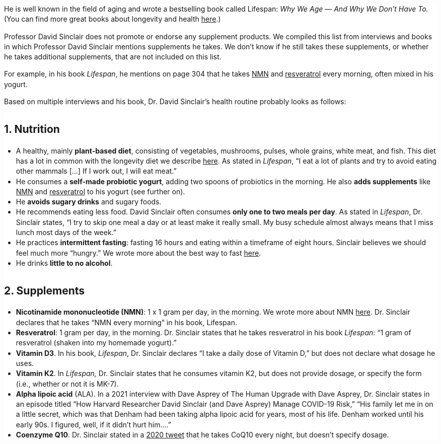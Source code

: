 He is well known in the field of aging and wrote a bestselling book called Lifespan: _Why We Age — And Why We Don’t Have To._  (You can find more great books about longevity and health [here](https://novoslabs.com/the-best-anti-aging-and-longevity-books/).) 

Professor David Sinclair does not promote or endorse any supplement products. We compiled this list from interviews and books in which Professor David Sinclair mentions supplements he takes. We don’t know if he still takes these supplements, or whether he takes additional supplements, that are not included on this list.

For example, in his book _Lifespan_, he mentions on page 304 that he takes [NMN](https://novoslabs.com/nicotinamide-mononucleotide-nmn-and-longevity/) and [resveratrol](https://novoslabs.com/novos-anti-aging-longevity-supplement/pterostilbene-anti-aging-supplement-longevity/) every morning, often mixed in his yogurt. 

Based on multiple interviews and his book, Dr. David Sinclair’s health routine probably looks as follows:

## **1\. Nutrition**

* A healthy, mainly **plant-based diet**, consisting of vegetables, mushrooms, pulses, whole grains, white meat, and fish. This diet has a lot in common with the longevity diet we describe [here](https://novoslabs.com/what-is-the-best-diet-for-longevity/). As stated in _Lifespan_, “I eat a lot of plants and try to avoid eating other mammals \[…\] If I work out, I will eat meat.”
* He consumes a **self-made probiotic yogurt**, adding two spoons of probiotics in the morning. He also **adds supplements** like [NMN](https://novoslabs.com/nicotinamide-mononucleotide-nmn-and-longevity/) and [resveratrol](https://novoslabs.com/novos-anti-aging-longevity-supplement/pterostilbene-anti-aging-supplement-longevity/) to his yogurt (see further on).
* He **avoids sugary drinks** and sugary foods.
* He recommends eating less food. David Sinclair often consumes **only one to two meals per day**. As stated in _Lifespan_, Dr. Sinclair states, “I try to skip one meal a day or at least make it really small. My busy schedule almost always means that I miss lunch most days of the week.”
* He practices **intermittent fasting**: fasting 16 hours and eating within a timeframe of eight hours. Sinclair believes we should feel much more “hungry.” We wrote more about the best way to fast [here](https://novoslabs.com/best-fasting-method-for-longevity-and-health-and-weight-loss/).
* He drinks **little to no alcohol**.

## **2\. Supplements**

* **Nicotinamide mononucleotide (NMN)**: 1 x 1 gram per day, in the morning. We wrote more about NMN [here](https://novoslabs.com/nicotinamide-mononucleotide-nmn-and-longevity/). Dr. Sinclair declares that he takes “NMN every morning” in his book, Lifespan.
* **Resveratrol**: 1 gram per day, in the morning. Dr. Sinclair states that he takes resveratrol in his book _Lifespan_: “1 gram of resveratrol (shaken into my homemade yogurt).”
* **Vitamin D3**. In his book, _Lifespan_, Dr. Sinclair declares “I take a daily dose of Vitamin D,” but does not declare what dosage he uses.
* **Vitamin K2**. In _Lifespan,_ Dr. Sinclair states that he consumes vitamin K2, but does not provide dosage, or specify the form (i.e., whether or not it is MK-7).
* **Alpha lipoic acid** (ALA). In a 2021 interview with Dave Asprey of The Human Upgrade with Dave Asprey, Dr. Sinclair states in an episode titled “How Harvard Researcher David Sinclair (and Dave Asprey) Manage COVID-19 Risk,” “His family let me in on a little secret, which was that Denham had been taking alpha lipoic acid for years, most of his life. Denham worked until his early 90s. I figured, well, if it didn’t hurt him….”
* **Coenzyme Q10**. Dr. Sinclair stated in a [2020 tweet](https://twitter.com/davidasinclair/status/1222406587953766400) that he takes CoQ10 every night, but doesn’t specify dosage.
